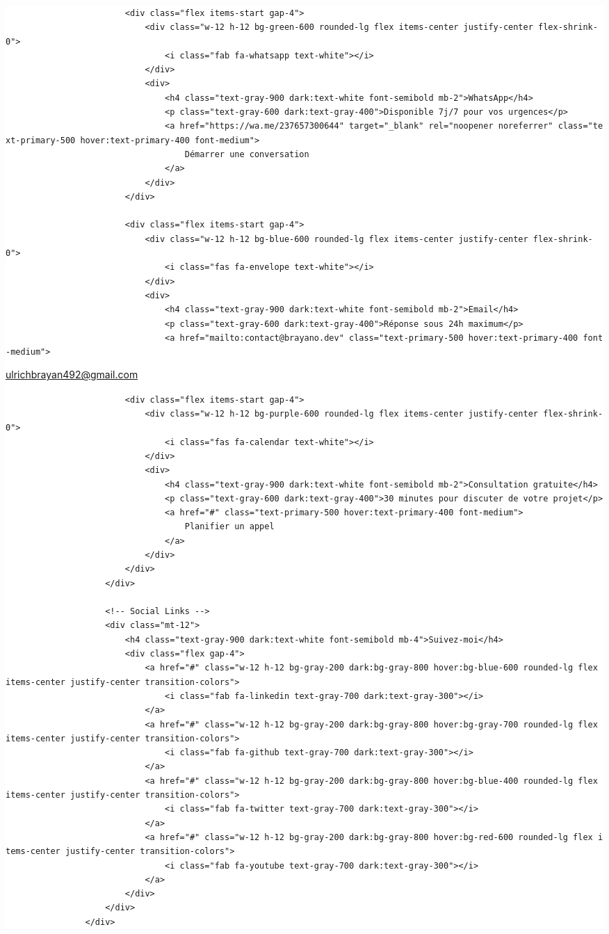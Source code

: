                             <div class="flex items-start gap-4">
                                <div class="w-12 h-12 bg-green-600 rounded-lg flex items-center justify-center flex-shrink-0">
                                    <i class="fab fa-whatsapp text-white"></i>
                                </div>
                                <div>
                                    <h4 class="text-gray-900 dark:text-white font-semibold mb-2">WhatsApp</h4>
                                    <p class="text-gray-600 dark:text-gray-400">Disponible 7j/7 pour vos urgences</p>
                                    <a href="https://wa.me/237657300644" target="_blank" rel="noopener noreferrer" class="text-primary-500 hover:text-primary-400 font-medium">
                                        Démarrer une conversation
                                    </a>
                                </div>
                            </div>

                            <div class="flex items-start gap-4">
                                <div class="w-12 h-12 bg-blue-600 rounded-lg flex items-center justify-center flex-shrink-0">
                                    <i class="fas fa-envelope text-white"></i>
                                </div>
                                <div>
                                    <h4 class="text-gray-900 dark:text-white font-semibold mb-2">Email</h4>
                                    <p class="text-gray-600 dark:text-gray-400">Réponse sous 24h maximum</p>
                                    <a href="mailto:contact@brayano.dev" class="text-primary-500 hover:text-primary-400 font-medium">
ulrichbrayan492@gmail.com                                    </a>
                                </div>
                            </div>

                            <div class="flex items-start gap-4">
                                <div class="w-12 h-12 bg-purple-600 rounded-lg flex items-center justify-center flex-shrink-0">
                                    <i class="fas fa-calendar text-white"></i>
                                </div>
                                <div>
                                    <h4 class="text-gray-900 dark:text-white font-semibold mb-2">Consultation gratuite</h4>
                                    <p class="text-gray-600 dark:text-gray-400">30 minutes pour discuter de votre projet</p>
                                    <a href="#" class="text-primary-500 hover:text-primary-400 font-medium">
                                        Planifier un appel
                                    </a>
                                </div>
                            </div>
                        </div>

                        <!-- Social Links -->
                        <div class="mt-12">
                            <h4 class="text-gray-900 dark:text-white font-semibold mb-4">Suivez-moi</h4>
                            <div class="flex gap-4">
                                <a href="#" class="w-12 h-12 bg-gray-200 dark:bg-gray-800 hover:bg-blue-600 rounded-lg flex items-center justify-center transition-colors">
                                    <i class="fab fa-linkedin text-gray-700 dark:text-gray-300"></i>
                                </a>
                                <a href="#" class="w-12 h-12 bg-gray-200 dark:bg-gray-800 hover:bg-gray-700 rounded-lg flex items-center justify-center transition-colors">
                                    <i class="fab fa-github text-gray-700 dark:text-gray-300"></i>
                                </a>
                                <a href="#" class="w-12 h-12 bg-gray-200 dark:bg-gray-800 hover:bg-blue-400 rounded-lg flex items-center justify-center transition-colors">
                                    <i class="fab fa-twitter text-gray-700 dark:text-gray-300"></i>
                                </a>
                                <a href="#" class="w-12 h-12 bg-gray-200 dark:bg-gray-800 hover:bg-red-600 rounded-lg flex items-center justify-center transition-colors">
                                    <i class="fab fa-youtube text-gray-700 dark:text-gray-300"></i>
                                </a>
                            </div>
                        </div>
                    </div>

